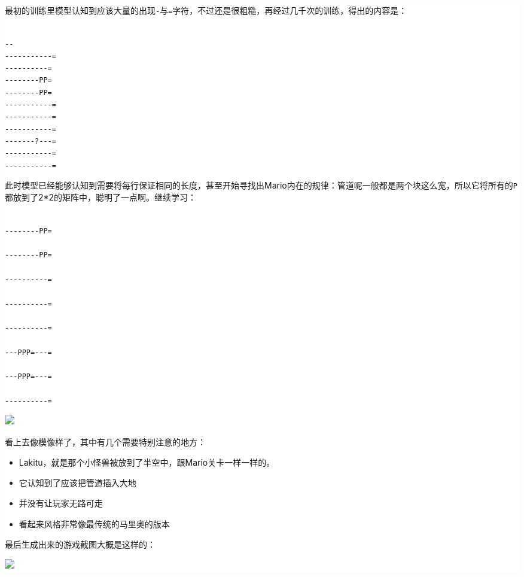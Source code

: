 最初的训练里模型认知到应该大量的出现`-`与`=`字符，不过还是很粗糙，再经过几千次的训练，得出的内容是：

```

--
-----------=
----------=
--------PP=
--------PP=
-----------=
-----------=
-----------=
-------?---=
-----------=
-----------=
```

此时模型已经能够认知到需要将每行保证相同的长度，甚至开始寻找出Mario内在的规律：管道呢一般都是两个块这么宽，所以它将所有的`P`都放到了2*2的矩阵中，聪明了一点啊。继续学习：

```

--------PP=

--------PP=

----------=

----------=

----------=

---PPP=---=

---PPP=---=

----------=

```

![](http://7u2q25.com1.z0.glb.clouddn.com/1-MSFyG2WgN_TdFPuQRIeOFA.png)

看上去像模像样了，其中有几个需要特别注意的地方：

- Lakitu，就是那个小怪兽被放到了半空中，跟Mario关卡一样一样的。

- 它认知到了应该把管道插入大地

- 并没有让玩家无路可走

- 看起来风格非常像最传统的马里奥的版本



最后生成出来的游戏截图大概是这样的：

![](http://7u2q25.com1.z0.glb.clouddn.com/1-jrm6nO8BbKNUjOFWsITcxg.jpeg)
